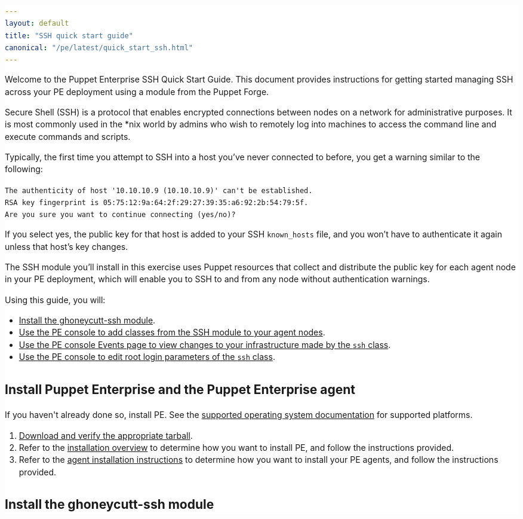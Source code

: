 ```yaml
---
layout: default
title: "SSH quick start guide"
canonical: "/pe/latest/quick_start_ssh.html"
---
```


[downloads]: http://info.puppetlabs.com/download-pe.html
[sys_req]: ./sys_req_os.html
[agent_install]: ./install_agents.html
[install_overview]: ./install_basic.html

Welcome to the Puppet Enterprise SSH Quick Start Guide. This document provides instructions for getting started managing SSH across your PE deployment using a module from the Puppet Forge.

Secure Shell (SSH) is a protocol that enables encrypted connections between nodes on a network for administrative purposes. It is most commonly used in the *nix world by admins who wish to remotely log into machines to access the command line and execute commands and scripts.

Typically, the first time you attempt to SSH into a host you’ve never connected to before, you get a warning similar to the following:

    The authenticity of host '10.10.10.9 (10.10.10.9)' can't be established.
    RSA key fingerprint is 05:75:12:9a:64:2f:29:27:39:35:a6:92:2b:54:79:5f.
    Are you sure you want to continue connecting (yes/no)?

If you select yes, the public key for that host is added to your SSH `known_hosts` file, and you won’t have to authenticate it again unless that host’s key changes.

The SSH module you’ll install in this exercise uses Puppet resources that collect and distribute the public key for each agent node in your PE deployment, which will enable you to SSH to and from any node without authentication warnings.

Using this guide, you will:

* [Install the ghoneycutt-ssh module](#install-the-ghoneycutt-ssh-module).
* [Use the PE console to add classes from the SSH module to your agent nodes](#use-the-pe-console-to-add-classes-from-the-ssh-module).
* [Use the PE console Events page to view changes to your infrastructure made by the `ssh` class](#use-the-puppet-enterprise-console-events-page-to-view-changes-made-by-the-ssh-class).
* [Use the PE console to edit root login parameters of the `ssh` class](#use-the-pe-console-to-edit-root-login-parameters-of-the-ssh-class).


## Install Puppet Enterprise and the Puppet Enterprise agent

If you haven't already done so, install PE. See the [supported operating system documentation][sys_req] for supported platforms.

1. [Download and verify the appropriate tarball][downloads].
2. Refer to the [installation overview][install_overview] to determine how you want to install PE, and follow the instructions provided.
3. Refer to the [agent installation instructions][agent_install] to determine how you want to install your PE agents, and follow the instructions provided.


## Install the ghoneycutt-ssh module


[ssh_add_node]: ./images/quick/ssh_add_node.png
[classification_selector]: ./images/quick/classification_selector.png